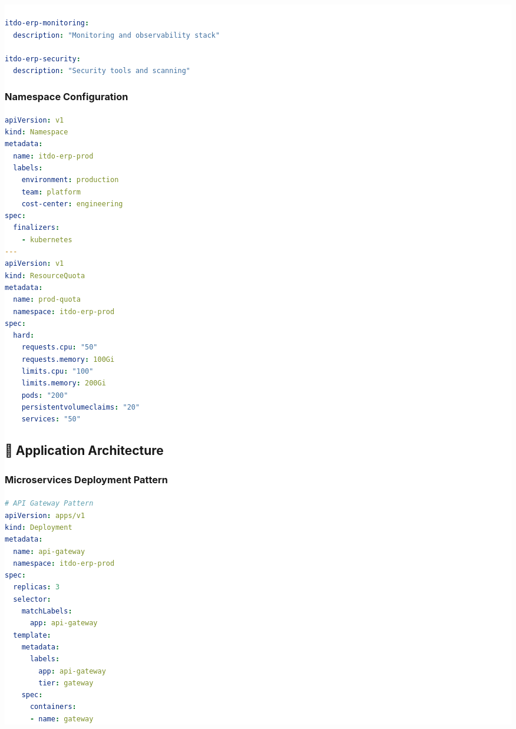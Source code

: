 ```yaml

itdo-erp-monitoring:
  description: "Monitoring and observability stack"
  
itdo-erp-security:
  description: "Security tools and scanning"
```

### Namespace Configuration

```yaml
apiVersion: v1
kind: Namespace
metadata:
  name: itdo-erp-prod
  labels:
    environment: production
    team: platform
    cost-center: engineering
spec:
  finalizers:
    - kubernetes
---
apiVersion: v1
kind: ResourceQuota
metadata:
  name: prod-quota
  namespace: itdo-erp-prod
spec:
  hard:
    requests.cpu: "50"
    requests.memory: 100Gi
    limits.cpu: "100"
    limits.memory: 200Gi
    pods: "200"
    persistentvolumeclaims: "20"
    services: "50"
```

## 🚀 Application Architecture

### Microservices Deployment Pattern

```yaml
# API Gateway Pattern
apiVersion: apps/v1
kind: Deployment
metadata:
  name: api-gateway
  namespace: itdo-erp-prod
spec:
  replicas: 3
  selector:
    matchLabels:
      app: api-gateway
  template:
    metadata:
      labels:
        app: api-gateway
        tier: gateway
    spec:
      containers:
      - name: gateway
```